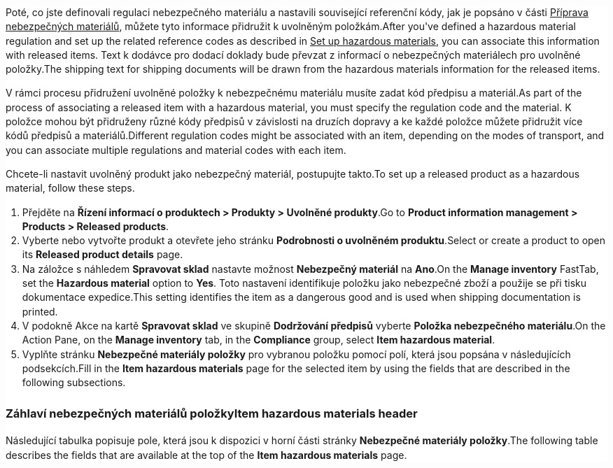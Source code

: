 <span data-ttu-id="c5c1e-106">Poté, co jste definovali regulaci nebezpečného materiálu a nastavili související referenční kódy, jak je popsáno v části [Příprava nebezpečných materiálů](hazmat-setup.md), můžete tyto informace přidružit k uvolněným položkám.</span><span class="sxs-lookup"><span data-stu-id="c5c1e-106">After you've defined a hazardous material regulation and set up the related reference codes as described in [Set up hazardous materials](hazmat-setup.md), you can associate this information with released items.</span></span> <span data-ttu-id="c5c1e-107">Text k dodávce pro dodací doklady bude převzat z informací o nebezpečných materiálech pro uvolněné položky.</span><span class="sxs-lookup"><span data-stu-id="c5c1e-107">The shipping text for shipping documents will be drawn from the hazardous materials information for the released items.</span></span>

<span data-ttu-id="c5c1e-108">V rámci procesu přidružení uvolněné položky k nebezpečnému materiálu musíte zadat kód předpisu a materiál.</span><span class="sxs-lookup"><span data-stu-id="c5c1e-108">As part of the process of associating a released item with a hazardous material, you must specify the regulation code and the material.</span></span> <span data-ttu-id="c5c1e-109">K položce mohou být přidruženy různé kódy předpisů v závislosti na druzích dopravy a ke každé položce můžete přidružit více kódů předpisů a materiálů.</span><span class="sxs-lookup"><span data-stu-id="c5c1e-109">Different regulation codes might be associated with an item, depending on the modes of transport, and you can associate multiple regulations and material codes with each item.</span></span>

<span data-ttu-id="c5c1e-110">Chcete-li nastavit uvolněný produkt jako nebezpečný materiál, postupujte takto.</span><span class="sxs-lookup"><span data-stu-id="c5c1e-110">To set up a released product as a hazardous material, follow these steps.</span></span>

1. <span data-ttu-id="c5c1e-111">Přejděte na **Řízení informací o produktech \> Produkty \> Uvolněné produkty**.</span><span class="sxs-lookup"><span data-stu-id="c5c1e-111">Go to **Product information management \> Products \> Released products**.</span></span>
1. <span data-ttu-id="c5c1e-112">Vyberte nebo vytvořte produkt a otevřete jeho stránku **Podrobnosti o uvolněném produktu**.</span><span class="sxs-lookup"><span data-stu-id="c5c1e-112">Select or create a product to open its **Released product details** page.</span></span>
1. <span data-ttu-id="c5c1e-113">Na záložce s náhledem **Spravovat sklad** nastavte možnost **Nebezpečný materiál** na **Ano**.</span><span class="sxs-lookup"><span data-stu-id="c5c1e-113">On the **Manage inventory** FastTab, set the **Hazardous material** option to **Yes**.</span></span> <span data-ttu-id="c5c1e-114">Toto nastavení identifikuje položku jako nebezpečné zboží a použije se při tisku dokumentace expedice.</span><span class="sxs-lookup"><span data-stu-id="c5c1e-114">This setting identifies the item as a dangerous good and is used when shipping documentation is printed.</span></span>
1. <span data-ttu-id="c5c1e-115">V podokně Akce na kartě **Spravovat sklad** ve skupině **Dodržování předpisů** vyberte **Položka nebezpečného materiálu**.</span><span class="sxs-lookup"><span data-stu-id="c5c1e-115">On the Action Pane, on the **Manage inventory** tab, in the **Compliance** group, select **Item hazardous material**.</span></span>
1. <span data-ttu-id="c5c1e-116">Vyplňte stránku **Nebezpečné materiály položky** pro vybranou položku pomocí polí, která jsou popsána v následujících podsekcích.</span><span class="sxs-lookup"><span data-stu-id="c5c1e-116">Fill in the **Item hazardous materials** page for the selected item by using the fields that are described in the following subsections.</span></span>

### <a name="item-hazardous-materials-header"></a><span data-ttu-id="c5c1e-117">Záhlaví nebezpečných materiálů položky</span><span class="sxs-lookup"><span data-stu-id="c5c1e-117">Item hazardous materials header</span></span>

<span data-ttu-id="c5c1e-118">Následující tabulka popisuje pole, která jsou k dispozici v horní části stránky **Nebezpečné materiály položky**.</span><span class="sxs-lookup"><span data-stu-id="c5c1e-118">The following table describes the fields that are available at the top of the **Item hazardous materials** page.</span></span>
